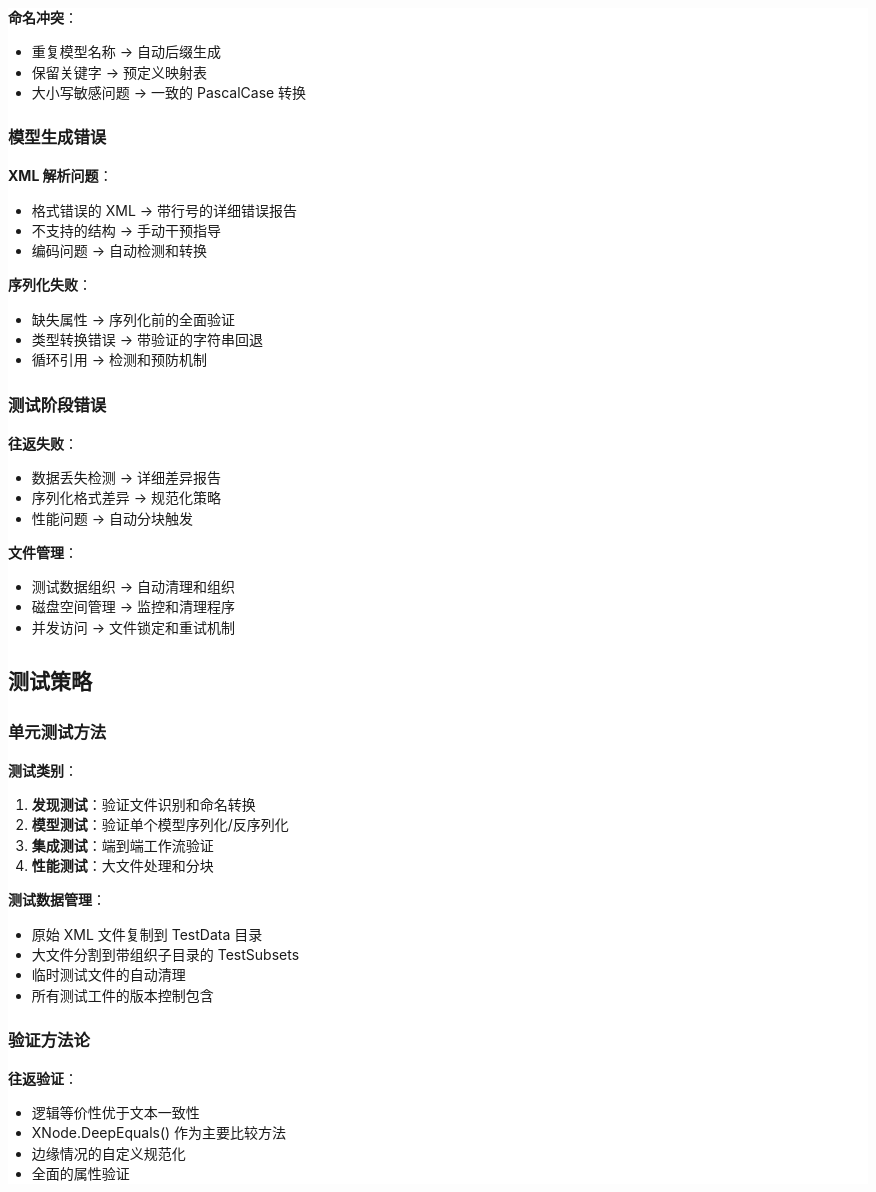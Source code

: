**命名冲突**：
- 重复模型名称 → 自动后缀生成
- 保留关键字 → 预定义映射表
- 大小写敏感问题 → 一致的 PascalCase 转换

### 模型生成错误

**XML 解析问题**：
- 格式错误的 XML → 带行号的详细错误报告
- 不支持的结构 → 手动干预指导
- 编码问题 → 自动检测和转换

**序列化失败**：
- 缺失属性 → 序列化前的全面验证
- 类型转换错误 → 带验证的字符串回退
- 循环引用 → 检测和预防机制

### 测试阶段错误

**往返失败**：
- 数据丢失检测 → 详细差异报告
- 序列化格式差异 → 规范化策略
- 性能问题 → 自动分块触发

**文件管理**：
- 测试数据组织 → 自动清理和组织
- 磁盘空间管理 → 监控和清理程序
- 并发访问 → 文件锁定和重试机制

## 测试策略

### 单元测试方法

**测试类别**：
1. **发现测试**：验证文件识别和命名转换
2. **模型测试**：验证单个模型序列化/反序列化
3. **集成测试**：端到端工作流验证
4. **性能测试**：大文件处理和分块

**测试数据管理**：
- 原始 XML 文件复制到 TestData 目录
- 大文件分割到带组织子目录的 TestSubsets
- 临时测试文件的自动清理
- 所有测试工件的版本控制包含

### 验证方法论

**往返验证**：
- 逻辑等价性优于文本一致性
- XNode.DeepEquals() 作为主要比较方法
- 边缘情况的自定义规范化
- 全面的属性验证
